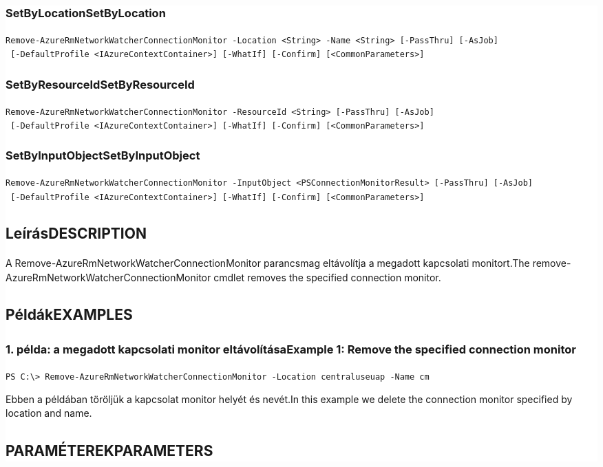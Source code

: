 ### <span data-ttu-id="244f8-107">SetByLocation</span><span class="sxs-lookup"><span data-stu-id="244f8-107">SetByLocation</span></span>
```
Remove-AzureRmNetworkWatcherConnectionMonitor -Location <String> -Name <String> [-PassThru] [-AsJob]
 [-DefaultProfile <IAzureContextContainer>] [-WhatIf] [-Confirm] [<CommonParameters>]
```

### <span data-ttu-id="244f8-108">SetByResourceId</span><span class="sxs-lookup"><span data-stu-id="244f8-108">SetByResourceId</span></span>
```
Remove-AzureRmNetworkWatcherConnectionMonitor -ResourceId <String> [-PassThru] [-AsJob]
 [-DefaultProfile <IAzureContextContainer>] [-WhatIf] [-Confirm] [<CommonParameters>]
```

### <span data-ttu-id="244f8-109">SetByInputObject</span><span class="sxs-lookup"><span data-stu-id="244f8-109">SetByInputObject</span></span>
```
Remove-AzureRmNetworkWatcherConnectionMonitor -InputObject <PSConnectionMonitorResult> [-PassThru] [-AsJob]
 [-DefaultProfile <IAzureContextContainer>] [-WhatIf] [-Confirm] [<CommonParameters>]
```

## <span data-ttu-id="244f8-110">Leírás</span><span class="sxs-lookup"><span data-stu-id="244f8-110">DESCRIPTION</span></span>
<span data-ttu-id="244f8-111">A Remove-AzureRmNetworkWatcherConnectionMonitor parancsmag eltávolítja a megadott kapcsolati monitort.</span><span class="sxs-lookup"><span data-stu-id="244f8-111">The remove-AzureRmNetworkWatcherConnectionMonitor cmdlet removes the specified connection monitor.</span></span>

## <span data-ttu-id="244f8-112">Példák</span><span class="sxs-lookup"><span data-stu-id="244f8-112">EXAMPLES</span></span>

### <span data-ttu-id="244f8-113">1. példa: a megadott kapcsolati monitor eltávolítása</span><span class="sxs-lookup"><span data-stu-id="244f8-113">Example 1: Remove the specified connection monitor</span></span>
```
PS C:\> Remove-AzureRmNetworkWatcherConnectionMonitor -Location centraluseuap -Name cm
```

<span data-ttu-id="244f8-114">Ebben a példában töröljük a kapcsolat monitor helyét és nevét.</span><span class="sxs-lookup"><span data-stu-id="244f8-114">In this example we delete the connection monitor specified by location and name.</span></span>

## <span data-ttu-id="244f8-115">PARAMÉTEREK</span><span class="sxs-lookup"><span data-stu-id="244f8-115">PARAMETERS</span></span>
